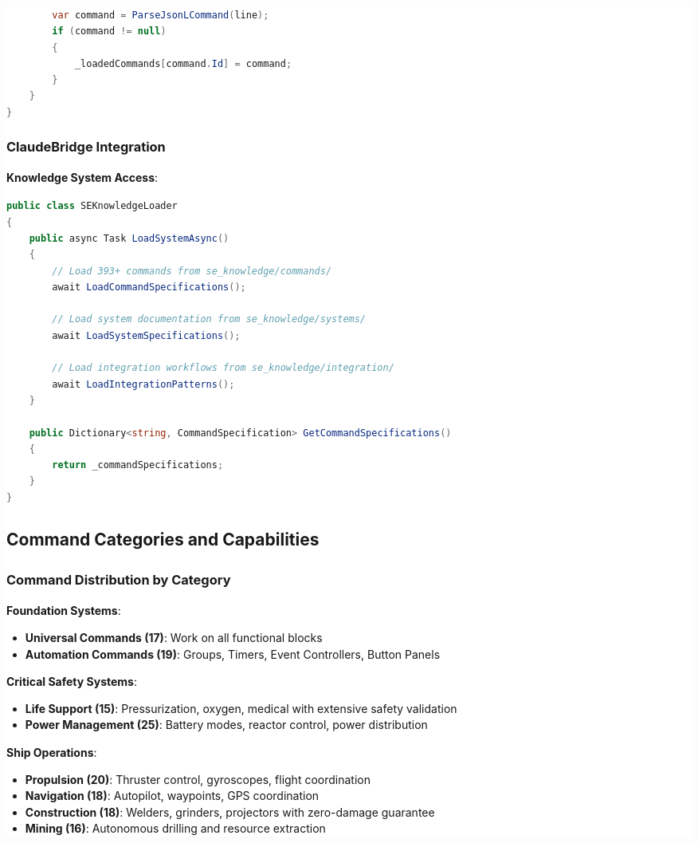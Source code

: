 ```csharp
        var command = ParseJsonLCommand(line);
        if (command != null)
        {
            _loadedCommands[command.Id] = command;
        }
    }
}
```

### **ClaudeBridge Integration**

**Knowledge System Access**:
```csharp
public class SEKnowledgeLoader
{
    public async Task LoadSystemAsync()
    {
        // Load 393+ commands from se_knowledge/commands/
        await LoadCommandSpecifications();
        
        // Load system documentation from se_knowledge/systems/
        await LoadSystemSpecifications();
        
        // Load integration workflows from se_knowledge/integration/
        await LoadIntegrationPatterns();
    }
    
    public Dictionary<string, CommandSpecification> GetCommandSpecifications()
    {
        return _commandSpecifications;
    }
}
```

## Command Categories and Capabilities

### **Command Distribution by Category**

**Foundation Systems**:
- **Universal Commands (17)**: Work on all functional blocks
- **Automation Commands (19)**: Groups, Timers, Event Controllers, Button Panels

**Critical Safety Systems**:
- **Life Support (15)**: Pressurization, oxygen, medical with extensive safety validation
- **Power Management (25)**: Battery modes, reactor control, power distribution

**Ship Operations**:
- **Propulsion (20)**: Thruster control, gyroscopes, flight coordination
- **Navigation (18)**: Autopilot, waypoints, GPS coordination  
- **Construction (18)**: Welders, grinders, projectors with zero-damage guarantee
- **Mining (16)**: Autonomous drilling and resource extraction
